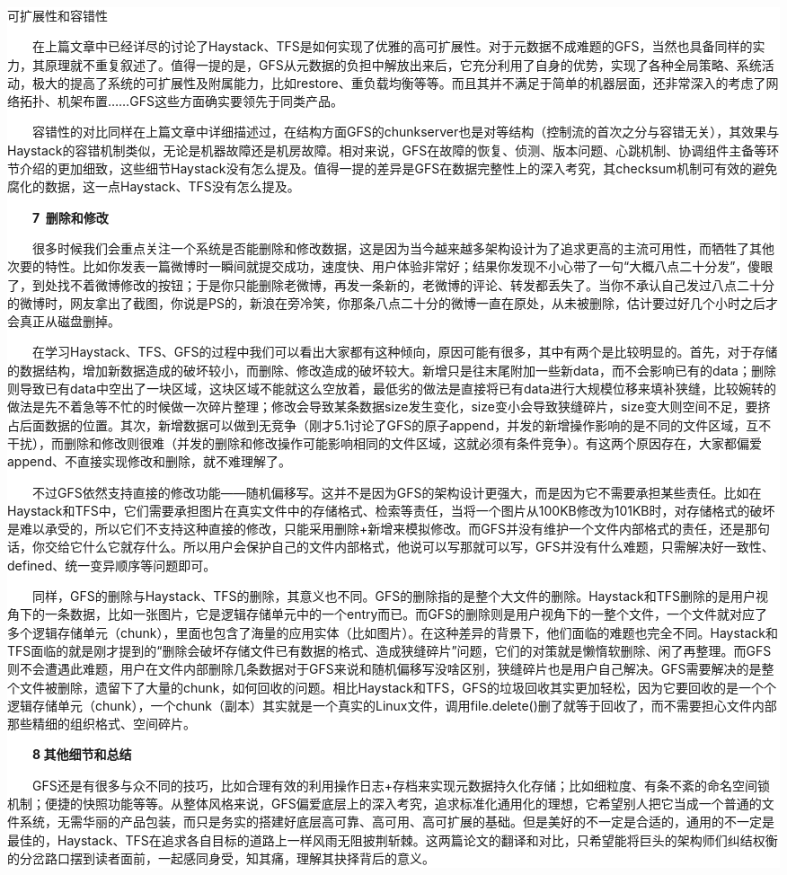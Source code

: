 可扩展性和容错性</strong></p><p>　　在上篇文章中已经详尽的讨论了Haystack、TFS是如何实现了优雅的高可扩展性。对于元数据不成难题的GFS，当然也具备同样的实力，其原理就不重复叙述了。值得一提的是，GFS从元数据的负担中解放出来后，它充分利用了自身的优势，实现了各种全局策略、系统活动，极大的提高了系统的可扩展性及附属能力，比如restore、重负载均衡等等。而且其并不满足于简单的机器层面，还非常深入的考虑了网络拓扑、机架布置……GFS这些方面确实要领先于同类产品。</p><p>　　容错性的对比同样在上篇文章中详细描述过，在结构方面GFS的chunkserver也是对等结构（控制流的首次之分与容错无关），其效果与Haystack的容错机制类似，无论是机器故障还是机房故障。相对来说，GFS在故障的恢复、侦测、版本问题、心跳机制、协调组件主备等环节介绍的更加细致，这些细节Haystack没有怎么提及。值得一提的差异是GFS在数据完整性上的深入考究，其checksum机制可有效的避免腐化的数据，这一点Haystack、TFS没有怎么提及。</p><p><strong>　　7  删除和修改</strong></p><p>　　很多时候我们会重点关注一个系统是否能删除和修改数据，这是因为当今越来越多架构设计为了追求更高的主流可用性，而牺牲了其他次要的特性。比如你发表一篇微博时一瞬间就提交成功，速度快、用户体验非常好；结果你发现不小心带了一句“大概八点二十分发”，傻眼了，到处找不着微博修改的按钮；于是你只能删除老微博，再发一条新的，老微博的评论、转发都丢失了。当你不承认自己发过八点二十分的微博时，网友拿出了截图，你说是PS的，新浪在旁冷笑，你那条八点二十分的微博一直在原处，从未被删除，估计要过好几个小时之后才会真正从磁盘删掉。</p><p>　　在学习Haystack、TFS、GFS的过程中我们可以看出大家都有这种倾向，原因可能有很多，其中有两个是比较明显的。首先，对于存储的数据结构，增加新数据造成的破坏较小，而删除、修改造成的破坏较大。新增只是往末尾附加一些新data，而不会影响已有的data；删除则导致已有data中空出了一块区域，这块区域不能就这么空放着，最低劣的做法是直接将已有data进行大规模位移来填补狭缝，比较婉转的做法是先不着急等不忙的时候做一次碎片整理；修改会导致某条数据size发生变化，size变小会导致狭缝碎片，size变大则空间不足，要挤占后面数据的位置。其次，新增数据可以做到无竞争（刚才5.1讨论了GFS的原子append，并发的新增操作影响的是不同的文件区域，互不干扰），而删除和修改则很难（并发的删除和修改操作可能影响相同的文件区域，这就必须有条件竞争）。有这两个原因存在，大家都偏爱append、不直接实现修改和删除，就不难理解了。</p><p>　　不过GFS依然支持直接的修改功能——随机偏移写。这并不是因为GFS的架构设计更强大，而是因为它不需要承担某些责任。比如在Haystack和TFS中，它们需要承担图片在真实文件中的存储格式、检索等责任，当将一个图片从100KB修改为101KB时，对存储格式的破坏是难以承受的，所以它们不支持这种直接的修改，只能采用删除+新增来模拟修改。而GFS并没有维护一个文件内部格式的责任，还是那句话，你交给它什么它就存什么。所以用户会保护自己的文件内部格式，他说可以写那就可以写，GFS并没有什么难题，只需解决好一致性、defined、统一变异顺序等问题即可。</p><p>　　同样，GFS的删除与Haystack、TFS的删除，其意义也不同。GFS的删除指的是整个大文件的删除。Haystack和TFS删除的是用户视角下的一条数据，比如一张图片，它是逻辑存储单元中的一个entry而已。而GFS的删除则是用户视角下的一整个文件，一个文件就对应了多个逻辑存储单元（chunk），里面也包含了海量的应用实体（比如图片）。在这种差异的背景下，他们面临的难题也完全不同。Haystack和TFS面临的就是刚才提到的“删除会破坏存储文件已有数据的格式、造成狭缝碎片”问题，它们的对策就是懒惰软删除、闲了再整理。而GFS则不会遭遇此难题，用户在文件内部删除几条数据对于GFS来说和随机偏移写没啥区别，狭缝碎片也是用户自己解决。GFS需要解决的是整个文件被删除，遗留下了大量的chunk，如何回收的问题。相比Haystack和TFS，GFS的垃圾回收其实更加轻松，因为它要回收的是一个个逻辑存储单元（chunk），一个chunk（副本）其实就是一个真实的Linux文件，调用file.delete()删了就等于回收了，而不需要担心文件内部那些精细的组织格式、空间碎片。</p><p><strong>　　8 其他细节和总结</strong></p><p>　　GFS还是有很多与众不同的技巧，比如合理有效的利用操作日志+存档来实现元数据持久化存储；比如细粒度、有条不紊的命名空间锁机制；便捷的快照功能等等。从整体风格来说，GFS偏爱底层上的深入考究，追求标准化通用化的理想，它希望别人把它当成一个普通的文件系统，无需华丽的产品包装，而只是务实的搭建好底层高可靠、高可用、高可扩展的基础。但是美好的不一定是合适的，通用的不一定是最佳的，Haystack、TFS在追求各自目标的道路上一样风雨无阻披荆斩棘。这两篇论文的翻译和对比，只希望能将巨头的架构师们纠结权衡的分岔路口摆到读者面前，一起感同身受，知其痛，理解其抉择背后的意义。</p>
